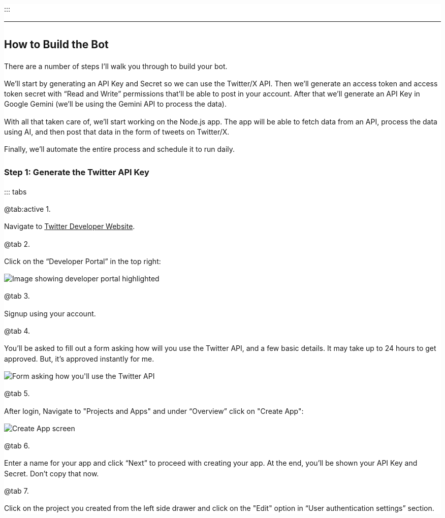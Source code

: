 :::

---

## How to Build the Bot

There are a number of steps I’ll walk you through to build your bot.

We’ll start by generating an API Key and Secret so we can use the Twitter/X API. Then we’ll generate an access token and access token secret with “Read and Write” permissions that’ll be able to post in your account. After that we’ll generate an API Key in Google Gemini (we’ll be using the Gemini API to process the data).

With all that taken care of, we’ll start working on the Node.js app. The app will be able to fetch data from an API, process the data using AI, and then post that data in the form of tweets on Twitter/X.

Finally, we’ll automate the entire process and schedule it to run daily.

### Step 1: Generate the Twitter API Key

::: tabs

@tab:active 1.

Navigate to [<FontIcon icon="fa-brands fa-x-twitter"/>Twitter Developer Website](https://developer.x.com/).

@tab 2.

Click on the “Developer Portal” in the top right:

![Image showing developer portal highlighted](https://cdn.hashnode.com/res/hashnode/image/upload/v1745152618491/214fe6d6-b699-40bb-8ac0-533b0c72b927.png)

@tab 3.

Signup using your account.

@tab 4.

You’ll be asked to fill out a form asking how will you use the Twitter API, and a few basic details. It may take up to 24 hours to get approved. But, it’s approved instantly for me.

![Form asking how you'll use the Twitter API](https://cdn.hashnode.com/res/hashnode/image/upload/v1745152170917/d2c2ba21-f3f5-4bc6-bdd5-58d222e203e6.png)

@tab 5.

After login, Navigate to "Projects and Apps" and under “Overview” click on "Create App":

![Create App screen](https://cdn.hashnode.com/res/hashnode/image/upload/v1745153184830/1a731639-0df2-47e3-baf2-3633e1735a69.png)

@tab 6.

Enter a name for your app and click “Next” to proceed with creating your app. At the end, you’ll be shown your API Key and Secret. Don’t copy that now.

@tab 7.

Click on the project you created from the left side drawer and click on the "Edit" option in “User authentication settings” section.

